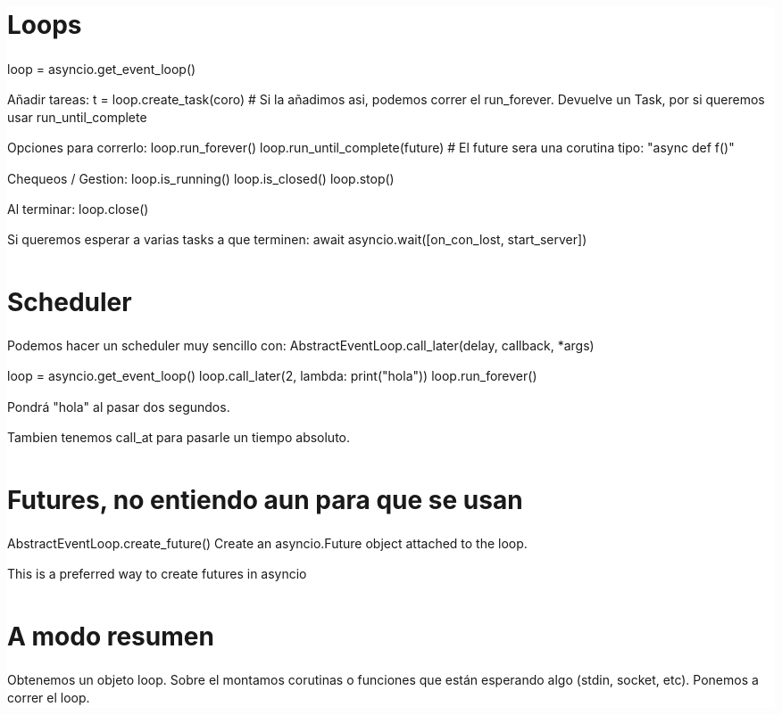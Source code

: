 
# Loops
loop = asyncio.get_event_loop()

Añadir tareas:
t = loop.create_task(coro) # Si la añadimos asi, podemos correr el run_forever. Devuelve un Task, por si queremos usar run_until_complete

Opciones para correrlo:
loop.run_forever()
loop.run_until_complete(future) # El future sera una corutina tipo: "async def f()"

Chequeos / Gestion:
loop.is_running()
loop.is_closed()
loop.stop()

Al terminar:
loop.close()


Si queremos esperar a varias tasks a que terminen:
await asyncio.wait([on_con_lost, start_server])




# Scheduler
Podemos hacer un scheduler muy sencillo con:
AbstractEventLoop.call_later(delay, callback, *args)

loop = asyncio.get_event_loop()
loop.call_later(2, lambda: print("hola"))
loop.run_forever()

Pondrá "hola" al pasar dos segundos.

Tambien tenemos call_at para pasarle un tiempo absoluto.



# Futures, no entiendo aun para que se usan
AbstractEventLoop.create_future()
Create an asyncio.Future object attached to the loop.

This is a preferred way to create futures in asyncio




# A modo resumen
Obtenemos un objeto loop.
Sobre el montamos corutinas o funciones que están esperando algo (stdin, socket, etc).
Ponemos a correr el loop.
